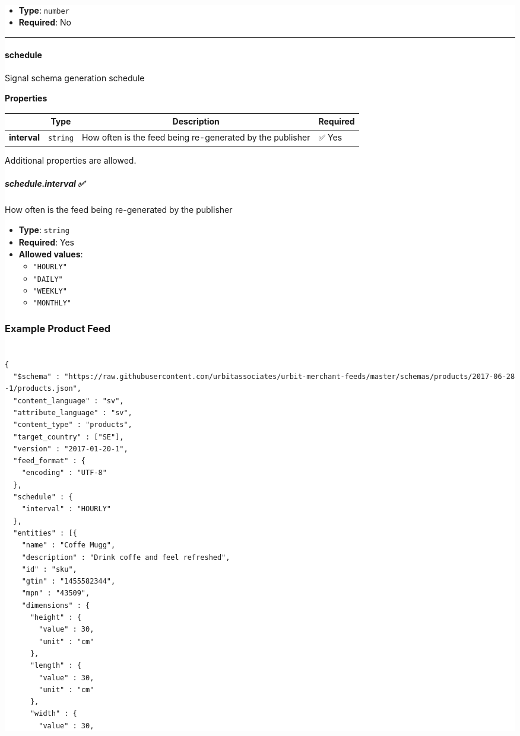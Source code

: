 * **Type**: `number`
* **Required**: No




---------------------------------------
<a name="reference-schedule"></a>
#### schedule

Signal schema generation schedule

**Properties**

|   |Type|Description|Required|
|---|----|-----------|--------|
|**interval**|`string`|How often is the feed being re-generated by the publisher| :white_check_mark: Yes|

Additional properties are allowed.

##### schedule.interval :white_check_mark: 

How often is the feed being re-generated by the publisher

* **Type**: `string`
* **Required**: Yes
* **Allowed values**:
   * `"HOURLY"`
   * `"DAILY"`
   * `"WEEKLY"`
   * `"MONTHLY"`



### Example Product Feed
``` 

{
  "$schema" : "https://raw.githubusercontent.com/urbitassociates/urbit-merchant-feeds/master/schemas/products/2017-06-28-1/products.json",
  "content_language" : "sv",
  "attribute_language" : "sv",
  "content_type" : "products",
  "target_country" : ["SE"],
  "version" : "2017-01-20-1",
  "feed_format" : {
    "encoding" : "UTF-8"
  },
  "schedule" : {
    "interval" : "HOURLY"
  },
  "entities" : [{
    "name" : "Coffe Mugg",
    "description" : "Drink coffe and feel refreshed",
    "id" : "sku",
    "gtin" : "1455582344",
    "mpn" : "43509",
    "dimensions" : {
      "height" : {
        "value" : 30,
        "unit" : "cm"
      },
      "length" : {
        "value" : 30,
        "unit" : "cm"
      },
      "width" : {
        "value" : 30,
```